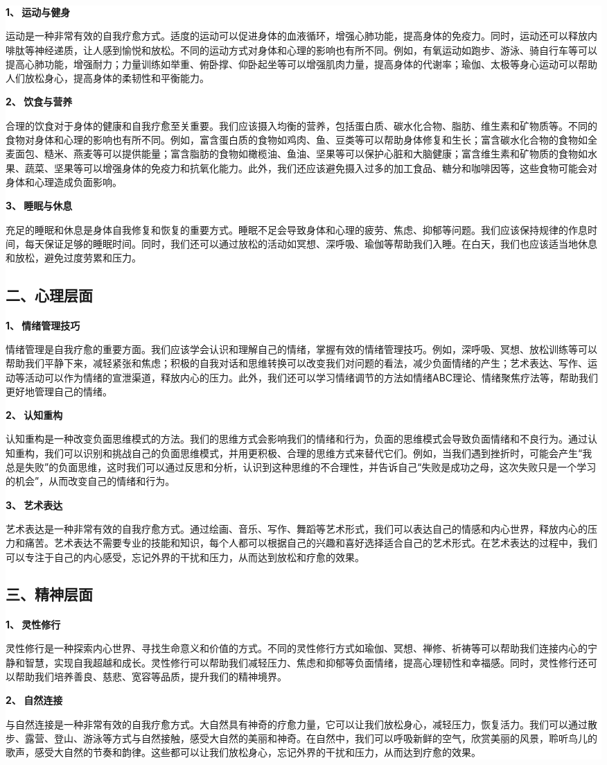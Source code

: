 
**1、 运动与健身** 


运动是一种非常有效的自我疗愈方式。适度的运动可以促进身体的血液循环，增强心肺功能，提高身体的免疫力。同时，运动还可以释放内啡肽等神经递质，让人感到愉悦和放松。不同的运动方式对身体和心理的影响也有所不同。例如，有氧运动如跑步、游泳、骑自行车等可以提高心肺功能，增强耐力；力量训练如举重、俯卧撑、仰卧起坐等可以增强肌肉力量，提高身体的代谢率；瑜伽、太极等身心运动可以帮助人们放松身心，提高身体的柔韧性和平衡能力。


**2、 饮食与营养** 


合理的饮食对于身体的健康和自我疗愈至关重要。我们应该摄入均衡的营养，包括蛋白质、碳水化合物、脂肪、维生素和矿物质等。不同的食物对身体和心理的影响也有所不同。例如，富含蛋白质的食物如鸡肉、鱼、豆类等可以帮助身体修复和生长；富含碳水化合物的食物如全麦面包、糙米、燕麦等可以提供能量；富含脂肪的食物如橄榄油、鱼油、坚果等可以保护心脏和大脑健康；富含维生素和矿物质的食物如水果、蔬菜、坚果等可以增强身体的免疫力和抗氧化能力。此外，我们还应该避免摄入过多的加工食品、糖分和咖啡因等，这些食物可能会对身体和心理造成负面影响。


**3、 睡眠与休息** 


充足的睡眠和休息是身体自我修复和恢复的重要方式。睡眠不足会导致身体和心理的疲劳、焦虑、抑郁等问题。我们应该保持规律的作息时间，每天保证足够的睡眠时间。同时，我们还可以通过放松的活动如冥想、深呼吸、瑜伽等帮助我们入睡。在白天，我们也应该适当地休息和放松，避免过度劳累和压力。


## 二、心理层面


**1、 情绪管理技巧** 


情绪管理是自我疗愈的重要方面。我们应该学会认识和理解自己的情绪，掌握有效的情绪管理技巧。例如，深呼吸、冥想、放松训练等可以帮助我们平静下来，减轻紧张和焦虑；积极的自我对话和思维转换可以改变我们对问题的看法，减少负面情绪的产生；艺术表达、写作、运动等活动可以作为情绪的宣泄渠道，释放内心的压力。此外，我们还可以学习情绪调节的方法如情绪ABC理论、情绪聚焦疗法等，帮助我们更好地管理自己的情绪。


**2、 认知重构** 


认知重构是一种改变负面思维模式的方法。我们的思维方式会影响我们的情绪和行为，负面的思维模式会导致负面情绪和不良行为。通过认知重构，我们可以识别和挑战自己的负面思维模式，并用更积极、合理的思维方式来替代它们。例如，当我们遇到挫折时，可能会产生“我总是失败”的负面思维，这时我们可以通过反思和分析，认识到这种思维的不合理性，并告诉自己“失败是成功之母，这次失败只是一个学习的机会”，从而改变自己的情绪和行为。


**3、 艺术表达** 


艺术表达是一种非常有效的自我疗愈方式。通过绘画、音乐、写作、舞蹈等艺术形式，我们可以表达自己的情感和内心世界，释放内心的压力和痛苦。艺术表达不需要专业的技能和知识，每个人都可以根据自己的兴趣和喜好选择适合自己的艺术形式。在艺术表达的过程中，我们可以专注于自己的内心感受，忘记外界的干扰和压力，从而达到放松和疗愈的效果。


## 三、精神层面


**1、 灵性修行** 


灵性修行是一种探索内心世界、寻找生命意义和价值的方式。不同的灵性修行方式如瑜伽、冥想、禅修、祈祷等可以帮助我们连接内心的宁静和智慧，实现自我超越和成长。灵性修行可以帮助我们减轻压力、焦虑和抑郁等负面情绪，提高心理韧性和幸福感。同时，灵性修行还可以帮助我们培养善良、慈悲、宽容等品质，提升我们的精神境界。


**2、 自然连接** 


与自然连接是一种非常有效的自我疗愈方式。大自然具有神奇的疗愈力量，它可以让我们放松身心，减轻压力，恢复活力。我们可以通过散步、露营、登山、游泳等方式与自然接触，感受大自然的美丽和神奇。在自然中，我们可以呼吸新鲜的空气，欣赏美丽的风景，聆听鸟儿的歌声，感受大自然的节奏和韵律。这些都可以让我们放松身心，忘记外界的干扰和压力，从而达到疗愈的效果。
